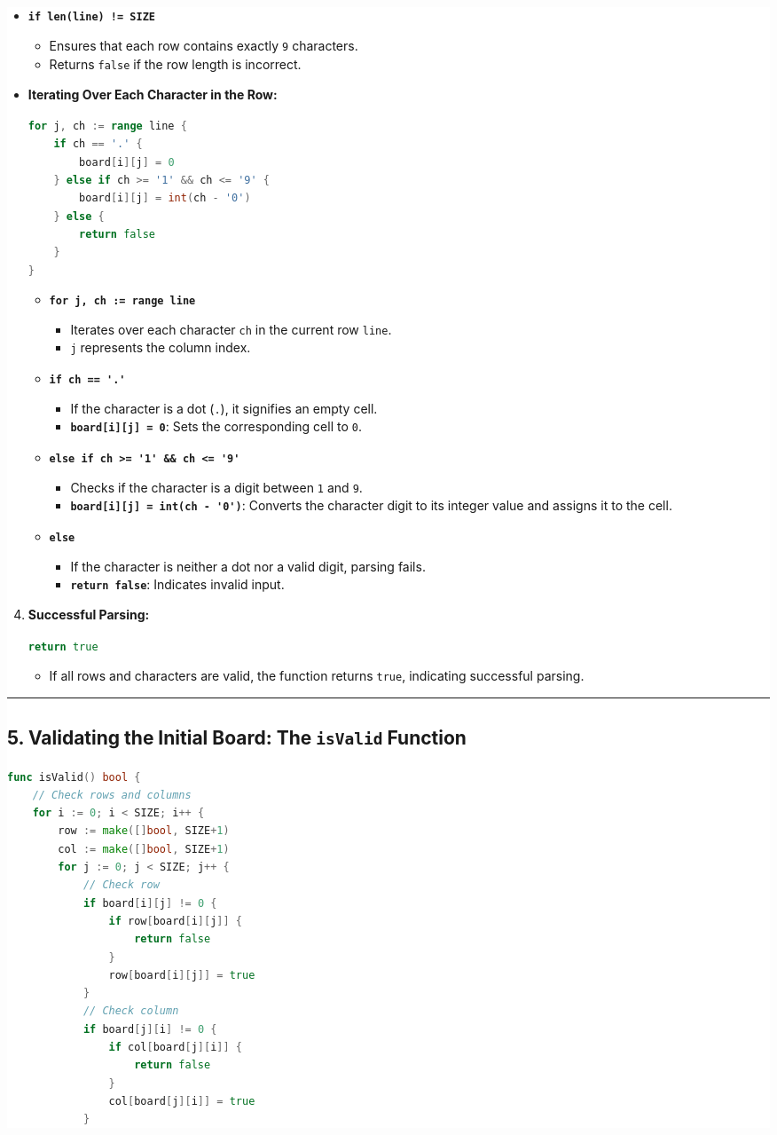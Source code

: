    - **`if len(line) != SIZE`**
     - Ensures that each row contains exactly `9` characters.
     - Returns `false` if the row length is incorrect.

   - **Iterating Over Each Character in the Row:**

     ```go
     for j, ch := range line {
	     if ch == '.' {
		     board[i][j] = 0
	     } else if ch >= '1' && ch <= '9' {
		     board[i][j] = int(ch - '0')
	     } else {
		     return false
	     }
     }
     ```

     - **`for j, ch := range line`**
       - Iterates over each character `ch` in the current row `line`.
       - `j` represents the column index.

     - **`if ch == '.'`**
       - If the character is a dot (`.`), it signifies an empty cell.
       - **`board[i][j] = 0`**: Sets the corresponding cell to `0`.

     - **`else if ch >= '1' && ch <= '9'`**
       - Checks if the character is a digit between `1` and `9`.
       - **`board[i][j] = int(ch - '0')`**: Converts the character digit to its integer value and assigns it to the cell.

     - **`else`**
       - If the character is neither a dot nor a valid digit, parsing fails.
       - **`return false`**: Indicates invalid input.

4. **Successful Parsing:**

   ```go
   return true
   ```

   - If all rows and characters are valid, the function returns `true`, indicating successful parsing.

---

## 5. Validating the Initial Board: The `isValid` Function

```go
func isValid() bool {
	// Check rows and columns
	for i := 0; i < SIZE; i++ {
		row := make([]bool, SIZE+1)
		col := make([]bool, SIZE+1)
		for j := 0; j < SIZE; j++ {
			// Check row
			if board[i][j] != 0 {
				if row[board[i][j]] {
					return false
				}
				row[board[i][j]] = true
			}
			// Check column
			if board[j][i] != 0 {
				if col[board[j][i]] {
					return false
				}
				col[board[j][i]] = true
			}
```